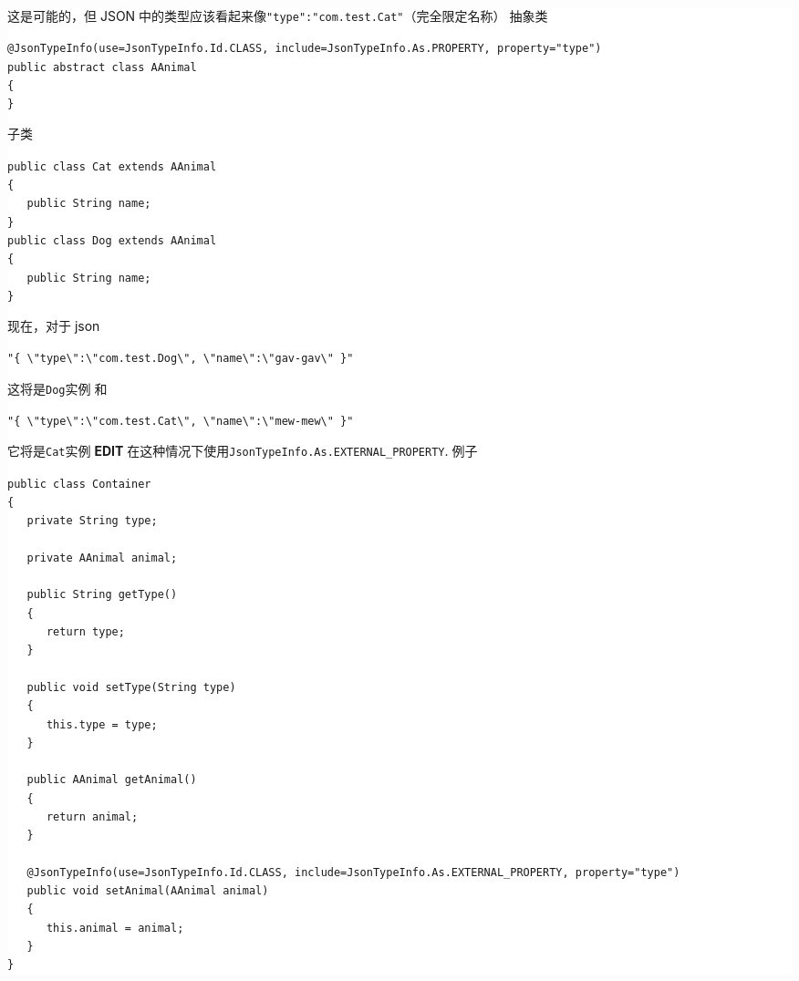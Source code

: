 这是可能的，但 JSON 中的类型应该看起来像`"type":"com.test.Cat"`（完全限定名称）
抽象类

```
@JsonTypeInfo(use=JsonTypeInfo.Id.CLASS, include=JsonTypeInfo.As.PROPERTY, property="type")
public abstract class AAnimal 
{
} 
```

子类

```
public class Cat extends AAnimal
{
   public String name;
} 
public class Dog extends AAnimal
{
   public String name;
} 
```

现在，对于 json

```
"{ \"type\":\"com.test.Dog\", \"name\":\"gav-gav\" }" 
```

这将是`Dog`实例
和

```
"{ \"type\":\"com.test.Cat\", \"name\":\"mew-mew\" }" 
```

它将是`Cat`实例
**EDIT**
在这种情况下使用`JsonTypeInfo.As.EXTERNAL_PROPERTY`. 例子

```
public class Container 
{
   private String type;

   private AAnimal animal;

   public String getType()
   {
      return type;
   }

   public void setType(String type)
   {
      this.type = type;
   }

   public AAnimal getAnimal()
   {
      return animal;
   }

   @JsonTypeInfo(use=JsonTypeInfo.Id.CLASS, include=JsonTypeInfo.As.EXTERNAL_PROPERTY, property="type")
   public void setAnimal(AAnimal animal)
   {
      this.animal = animal;
   }
} 
```